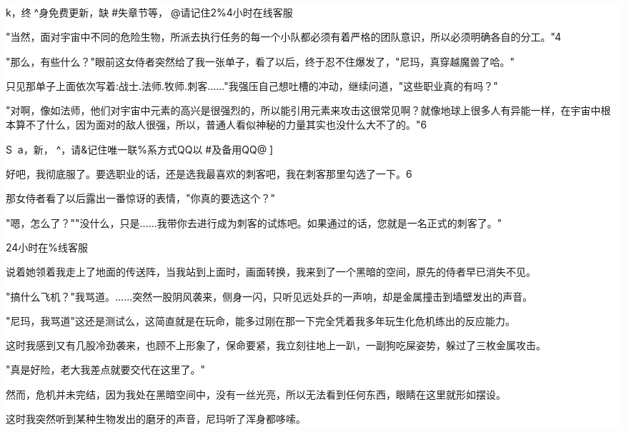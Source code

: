 k，终 ^身免费更新，缺 #失章节等， @请记住2%4小时在线客服



"当然，面对宇宙中不同的危险生物，所派去执行任务的每一个小队都必须有着严格的团队意识，所以必须明确各自的分工。"4





"那么，有些什么？"眼前这女侍者突然给了我一张单子，看了以后，终于忍不住爆发了，"尼玛，真穿越魔兽了哈。"





只见那单子上面依次写着:战士.法师.牧师.刺客......"我强压自己想吐槽的冲动，继续问道，"这些职业真的有吗？"





"对啊，像如法师，他们对宇宙中元素的高兴是很强烈的，所以能引用元素来攻击这很常见啊？就像地球上很多人有异能一样，在宇宙中根本算不了什么，因为面对的敌人很强，所以，普通人看似神秘的力量其实也没什么大不了的。"6

S  a，新， ^，请&记住唯一联%系方式QQ以 #及备用QQ@ ]



好吧，我彻底服了。要选职业的话，还是选我最喜欢的刺客吧，我在刺客那里勾选了一下。6





那女侍者看了以后露出一番惊讶的表情，"你真的要选这个？"





"嗯，怎么了？""没什么，只是......我带你去进行成为刺客的试炼吧。如果通过的话，您就是一名正式的刺客了。"



24小时在%线客服



说着她领着我走上了地面的传送阵，当我站到上面时，画面转换，我来到了一个黑暗的空间，原先的侍者早已消失不见。



"搞什么飞机？"我骂道。......突然一股阴风袭来，侧身一闪，只听见远处乒的一声响，却是金属撞击到墙壁发出的声音。



"尼玛，我骂道"这还是测试么，这简直就是在玩命，能多过刚在那一下完全凭着我多年玩生化危机练出的反应能力。



这时我感到又有几股冷劲袭来，也顾不上形象了，保命要紧，我立刻往地上一趴，一副狗吃屎姿势，躲过了三枚金属攻击。





"真是好险，老大我差点就要交代在这里了。"





然而，危机并未完结，因为我处在黑暗空间中，没有一丝光亮，所以无法看到任何东西，眼睛在这里就形如摆设。



这时我突然听到某种生物发出的磨牙的声音，尼玛听了浑身都哆嗦。

